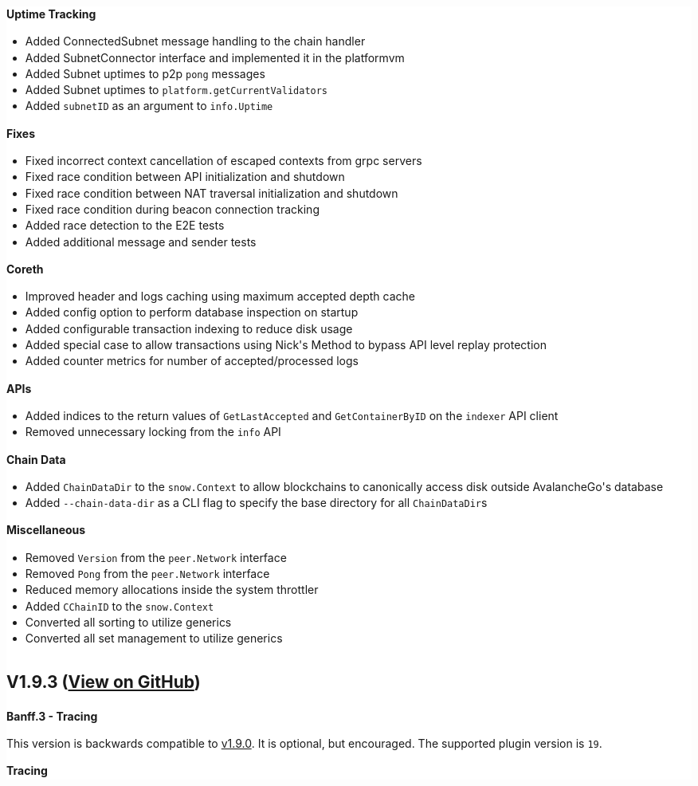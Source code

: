 **Uptime Tracking**

- Added ConnectedSubnet message handling to the chain handler
- Added SubnetConnector interface and implemented it in the platformvm
- Added Subnet uptimes to p2p `pong` messages
- Added Subnet uptimes to `platform.getCurrentValidators`
- Added `subnetID` as an argument to `info.Uptime`

**Fixes**

- Fixed incorrect context cancellation of escaped contexts from grpc servers
- Fixed race condition between API initialization and shutdown
- Fixed race condition between NAT traversal initialization and shutdown
- Fixed race condition during beacon connection tracking
- Added race detection to the E2E tests
- Added additional message and sender tests

**Coreth**

- Improved header and logs caching using maximum accepted depth cache
- Added config option to perform database inspection on startup
- Added configurable transaction indexing to reduce disk usage
- Added special case to allow transactions using Nick's Method to bypass API level replay protection
- Added counter metrics for number of accepted/processed logs

**APIs**

- Added indices to the return values of `GetLastAccepted` and `GetContainerByID`
  on the `indexer` API client
- Removed unnecessary locking from the `info` API

**Chain Data**

- Added `ChainDataDir` to the `snow.Context` to allow blockchains to canonically
  access disk outside AvalancheGo's database
- Added `--chain-data-dir` as a CLI flag to specify the base directory for all `ChainDataDir`s

**Miscellaneous**

- Removed `Version` from the `peer.Network` interface
- Removed `Pong` from the `peer.Network` interface
- Reduced memory allocations inside the system throttler
- Added `CChainID` to the `snow.Context`
- Converted all sorting to utilize generics
- Converted all set management to utilize generics

## V1.9.3 ([View on GitHub](https://github.com/ava-labs/avalanchego/releases/tag/v1.9.3))

**Banff.3 - Tracing**

This version is backwards compatible to
[v1.9.0](https://github.com/ava-labs/avalanchego/releases/tag/v1.9.0). It is
optional, but encouraged. The supported plugin version is `19`.

**Tracing**
